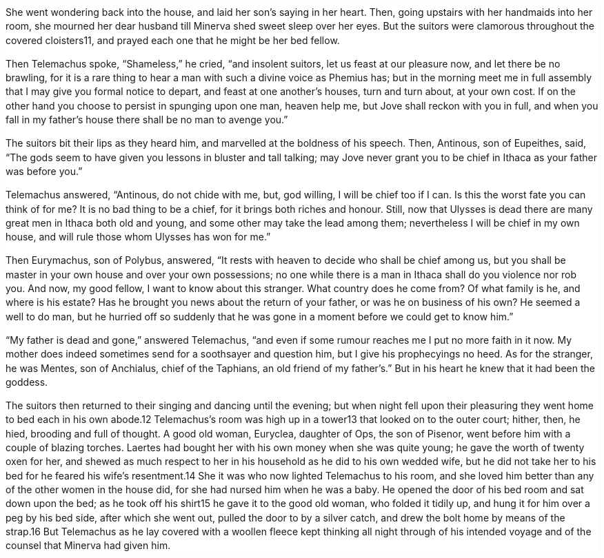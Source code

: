 She went wondering back into the house, and laid her son’s saying in
her heart. Then, going upstairs with her handmaids into her room, she
mourned her dear husband till Minerva shed sweet sleep over her eyes.
But the suitors were clamorous throughout the covered cloisters11, and
prayed each one that he might be her bed fellow.

Then Telemachus spoke, “Shameless,” he cried, “and insolent suitors,
let us feast at our pleasure now, and let there be no brawling, for it
is a rare thing to hear a man with such a divine voice as Phemius has;
but in the morning meet me in full assembly that I may give you formal
notice to depart, and feast at one another’s houses, turn and turn
about, at your own cost. If on the other hand you choose to persist in
spunging upon one man, heaven help me, but Jove shall reckon with you
in full, and when you fall in my father’s house there shall be no man
to avenge you.”

The suitors bit their lips as they heard him, and marvelled at the
boldness of his speech. Then, Antinous, son of Eupeithes, said, “The
gods seem to have given you lessons in bluster and tall talking; may
Jove never grant you to be chief in Ithaca as your father was before
you.”

Telemachus answered, “Antinous, do not chide with me, but, god willing,
I will be chief too if I can. Is this the worst fate you can think of
for me? It is no bad thing to be a chief, for it brings both riches and
honour. Still, now that Ulysses is dead there are many great men in
Ithaca both old and young, and some other may take the lead among them;
nevertheless I will be chief in my own house, and will rule those whom
Ulysses has won for me.”

Then Eurymachus, son of Polybus, answered, “It rests with heaven to
decide who shall be chief among us, but you shall be master in your own
house and over your own possessions; no one while there is a man in
Ithaca shall do you violence nor rob you. And now, my good fellow, I
want to know about this stranger. What country does he come from? Of
what family is he, and where is his estate? Has he brought you news
about the return of your father, or was he on business of his own? He
seemed a well to do man, but he hurried off so suddenly that he was
gone in a moment before we could get to know him.”

“My father is dead and gone,” answered Telemachus, “and even if some
rumour reaches me I put no more faith in it now. My mother does indeed
sometimes send for a soothsayer and question him, but I give his
prophecyings no heed. As for the stranger, he was Mentes, son of
Anchialus, chief of the Taphians, an old friend of my father’s.” But in
his heart he knew that it had been the goddess.

The suitors then returned to their singing and dancing until the
evening; but when night fell upon their pleasuring they went home to
bed each in his own abode.12 Telemachus’s room was high up in a tower13
that looked on to the outer court; hither, then, he hied, brooding and
full of thought. A good old woman, Euryclea, daughter of Ops, the son
of Pisenor, went before him with a couple of blazing torches. Laertes
had bought her with his own money when she was quite young; he gave the
worth of twenty oxen for her, and shewed as much respect to her in his
household as he did to his own wedded wife, but he did not take her to
his bed for he feared his wife’s resentment.14 She it was who now
lighted Telemachus to his room, and she loved him better than any of
the other women in the house did, for she had nursed him when he was a
baby. He opened the door of his bed room and sat down upon the bed; as
he took off his shirt15 he gave it to the good old woman, who folded it
tidily up, and hung it for him over a peg by his bed side, after which
she went out, pulled the door to by a silver catch, and drew the bolt
home by means of the strap.16 But Telemachus as he lay covered with a
woollen fleece kept thinking all night through of his intended voyage
and of the counsel that Minerva had given him.

